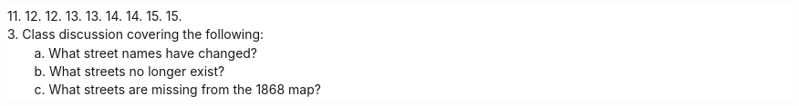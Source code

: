 </td>
<td>
11.
</td>
</tr>
<tr>
<td>
</td>
<td>
12.
</td>
<td>
12.
</td>
</tr>
<tr>
<td>
</td>
<td>
13.
</td>
<td>
13.
</td>
</tr>
<tr>
<td>
</td>
<td>
14.
</td>
<td>
14.
</td>
</tr>
<tr>
<td>
</td>
<td>
15.
</td>
<td>
15.
</td>
</tr>
</table>
<dt>
3. Class discussion covering the following:
<dt>
<font color="#ffffff" style="visibility:hidden;">
____
</font>
a. What street names have changed?
<dt>
<font color="#ffffff" style="visibility:hidden;">
____
</font>
b. What streets no longer exist?
<dt>
<font color="#ffffff" style="visibility:hidden;">
____
</font>
c. What streets are missing from the 1868 map?